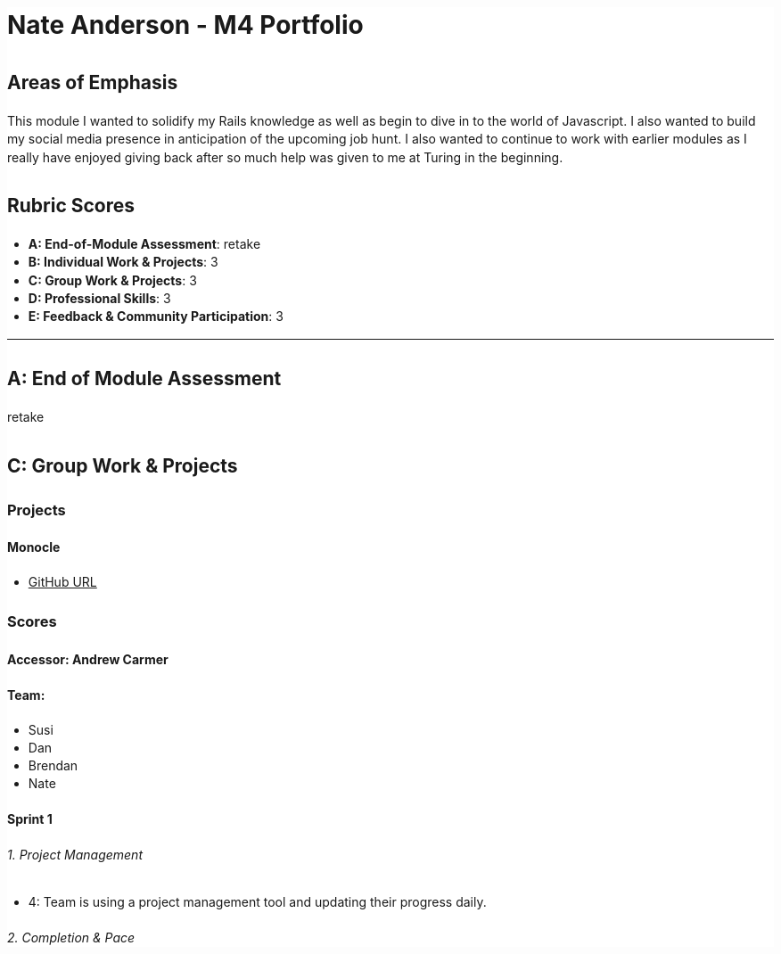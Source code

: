 # Nate Anderson - M4 Portfolio

## Areas of Emphasis

This module I wanted to solidify my Rails knowledge as well as begin to dive in to the world of Javascript. I also
wanted to build my social media presence in anticipation of the upcoming job hunt. I also wanted to continue to work
with earlier modules as I really have enjoyed giving back after so much help was given to me at Turing in the 
beginning. 

## Rubric Scores

* **A: End-of-Module Assessment**: retake
* **B: Individual Work & Projects**: 3
* **C: Group Work & Projects**: 3
* **D: Professional Skills**: 3
* **E: Feedback & Community Participation**: 3

-----

## A: End of Module Assessment

retake

## C: Group Work & Projects

### Projects

#### Monocle

* [GitHub URL](https://github.com/danbroadbent/monocle)

### Scores

#### Accessor:  Andrew Carmer

#### Team:

* Susi
* Dan
* Brendan
* Nate
#### Sprint 1

###### 1. Project Management

* 4: Team is using a project management tool and updating their progress daily.
###### 2. Completion & Pace

